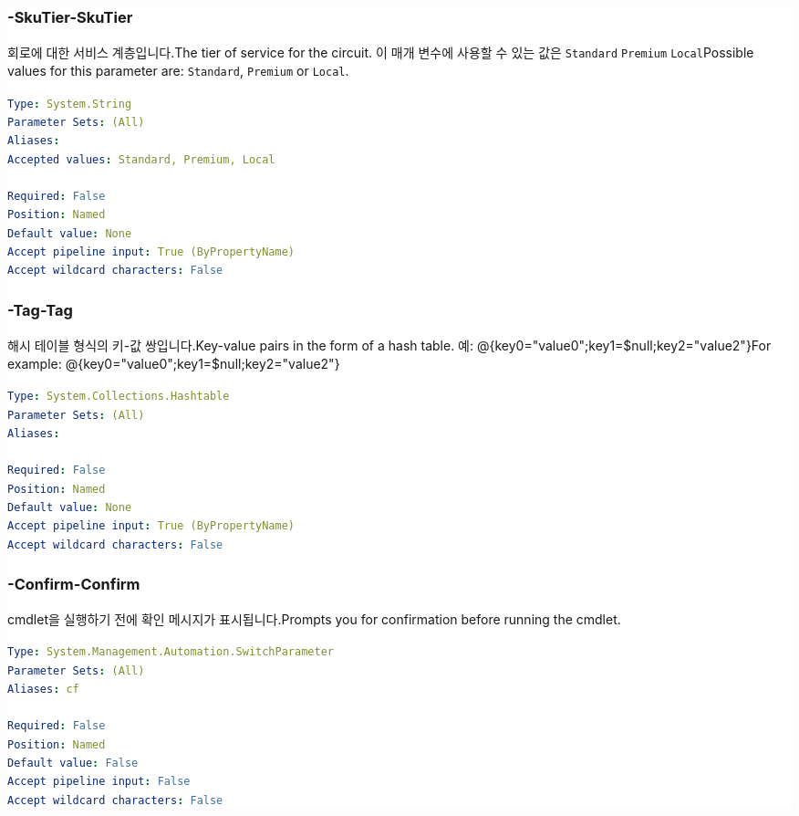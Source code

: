 ### <span data-ttu-id="88ae9-147">-SkuTier</span><span class="sxs-lookup"><span data-stu-id="88ae9-147">-SkuTier</span></span>
<span data-ttu-id="88ae9-148">회로에 대한 서비스 계층입니다.</span><span class="sxs-lookup"><span data-stu-id="88ae9-148">The tier of service for the circuit.</span></span> <span data-ttu-id="88ae9-149">이 매개 변수에 사용할 수 있는 값은 `Standard` `Premium` `Local`</span><span class="sxs-lookup"><span data-stu-id="88ae9-149">Possible values for this parameter are: `Standard`, `Premium` or `Local`.</span></span>

```yaml
Type: System.String
Parameter Sets: (All)
Aliases:
Accepted values: Standard, Premium, Local

Required: False
Position: Named
Default value: None
Accept pipeline input: True (ByPropertyName)
Accept wildcard characters: False
```

### <span data-ttu-id="88ae9-150">-Tag</span><span class="sxs-lookup"><span data-stu-id="88ae9-150">-Tag</span></span>
<span data-ttu-id="88ae9-151">해시 테이블 형식의 키-값 쌍입니다.</span><span class="sxs-lookup"><span data-stu-id="88ae9-151">Key-value pairs in the form of a hash table.</span></span> <span data-ttu-id="88ae9-152">예: @{key0="value0";key1=$null;key2="value2"}</span><span class="sxs-lookup"><span data-stu-id="88ae9-152">For example: @{key0="value0";key1=$null;key2="value2"}</span></span>

```yaml
Type: System.Collections.Hashtable
Parameter Sets: (All)
Aliases:

Required: False
Position: Named
Default value: None
Accept pipeline input: True (ByPropertyName)
Accept wildcard characters: False
```

### <span data-ttu-id="88ae9-153">-Confirm</span><span class="sxs-lookup"><span data-stu-id="88ae9-153">-Confirm</span></span>
<span data-ttu-id="88ae9-154">cmdlet을 실행하기 전에 확인 메시지가 표시됩니다.</span><span class="sxs-lookup"><span data-stu-id="88ae9-154">Prompts you for confirmation before running the cmdlet.</span></span>

```yaml
Type: System.Management.Automation.SwitchParameter
Parameter Sets: (All)
Aliases: cf

Required: False
Position: Named
Default value: False
Accept pipeline input: False
Accept wildcard characters: False
```
